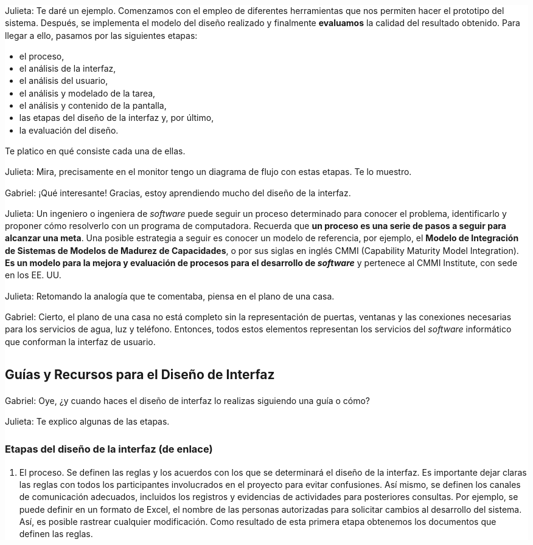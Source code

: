 Julieta:
Te daré un ejemplo. Comenzamos con el empleo de diferentes herramientas que nos permiten hacer el prototipo del sistema. Después, se implementa el modelo del diseño realizado y finalmente **evaluamos** la calidad del resultado obtenido. Para llegar a ello, pasamos por las siguientes etapas:

- el proceso,
- el análisis de la interfaz,
- el análisis del usuario,
- el análisis y modelado de la tarea,
- el análisis y contenido de la pantalla,
- las etapas del diseño de la interfaz y, por último,
- la evaluación del diseño.

Te platico en qué consiste cada una de ellas.

Julieta:
Mira, precisamente en el monitor tengo un diagrama de flujo con estas etapas. Te lo muestro.

Gabriel:
¡Qué interesante! Gracias, estoy aprendiendo mucho del diseño de la interfaz.

Julieta:
Un ingeniero o ingeniera de *software* puede seguir un proceso determinado para conocer el problema, identificarlo y proponer cómo resolverlo con un programa de computadora. Recuerda que **un proceso es una serie de pasos a seguir para alcanzar una meta**. Una posible estrategia a seguir es conocer un modelo de referencia, por ejemplo, el **Modelo de Integración de Sistemas de Modelos de Madurez de Capacidades**, o por sus siglas en inglés CMMI (Capability Maturity Model Integration). **Es un modelo para la mejora y evaluación de procesos para el desarrollo de *software*** y pertenece al CMMI Institute, con sede en los EE. UU.

Julieta:
Retomando la analogía que te comentaba, piensa en el plano de una casa.

Gabriel:
Cierto, el plano de una casa no está completo sin la representación de puertas, ventanas y las conexiones necesarias para los servicios de agua, luz y teléfono. Entonces, todos estos elementos representan los servicios del *software* informático que conforman la interfaz de usuario.

## Guías y Recursos para el Diseño de Interfaz

Gabriel:
Oye, ¿y cuando haces el diseño de interfaz lo realizas siguiendo una guía o cómo?

Julieta:
Te explico algunas de las etapas.

### Etapas del diseño de la interfaz (de enlace)

1. El proceso. Se definen las reglas y los acuerdos con los que se determinará el diseño de la interfaz. Es importante dejar claras las reglas con todos los participantes involucrados en el proyecto para evitar confusiones. Así mismo, se definen los canales de comunicación adecuados, incluidos los registros y evidencias de actividades para posteriores consultas. Por ejemplo, se puede definir en un formato de Excel, el nombre de las personas autorizadas para solicitar cambios al desarrollo del sistema. Así, es posible rastrear cualquier modificación. Como resultado de esta primera etapa obtenemos los documentos que definen las reglas.